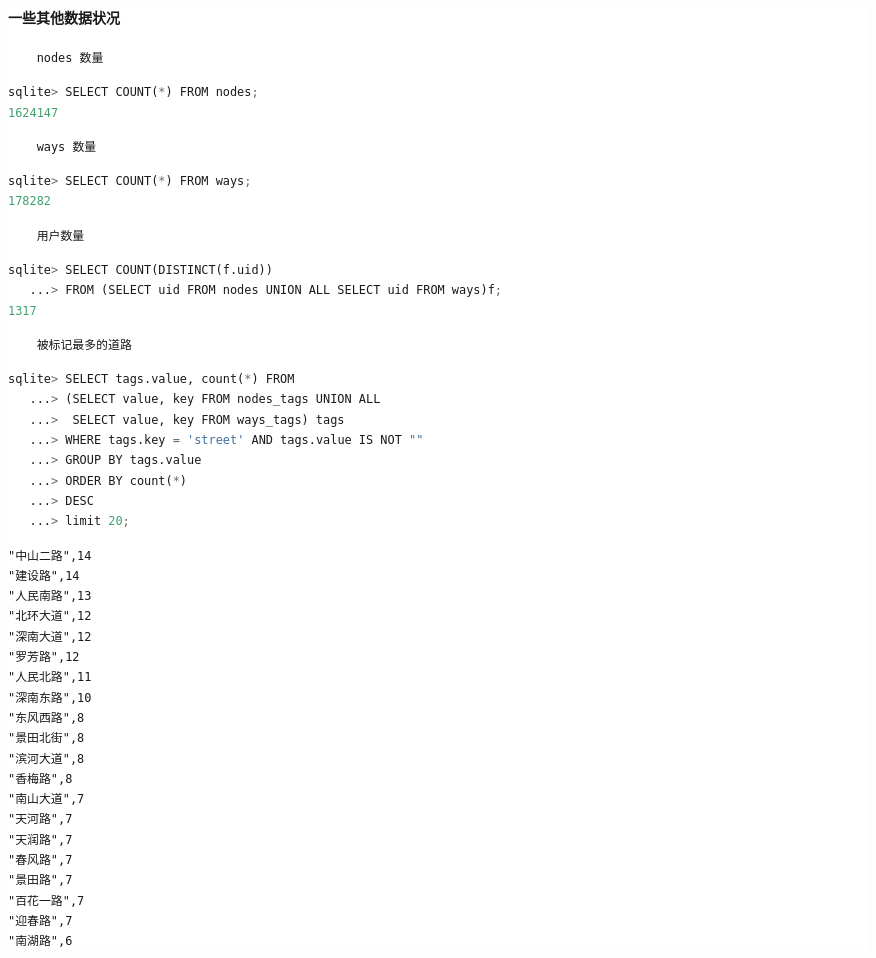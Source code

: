 #### 一些其他数据状况

        nodes 数量


```python
sqlite> SELECT COUNT(*) FROM nodes;
1624147
```

        ways 数量


```python
sqlite> SELECT COUNT(*) FROM ways;
178282
```

        用户数量


```python
sqlite> SELECT COUNT(DISTINCT(f.uid))
   ...> FROM (SELECT uid FROM nodes UNION ALL SELECT uid FROM ways)f;
1317
```

        被标记最多的道路


```python
sqlite> SELECT tags.value, count(*) FROM
   ...> (SELECT value, key FROM nodes_tags UNION ALL
   ...>  SELECT value, key FROM ways_tags) tags
   ...> WHERE tags.key = 'street' AND tags.value IS NOT ""
   ...> GROUP BY tags.value
   ...> ORDER BY count(*)
   ...> DESC
   ...> limit 20;
```

    "中山二路",14
    "建设路",14
    "人民南路",13
    "北环大道",12
    "深南大道",12
    "罗芳路",12
    "人民北路",11
    "深南东路",10
    "东风西路",8
    "景田北街",8
    "滨河大道",8
    "香梅路",8
    "南山大道",7
    "天河路",7
    "天润路",7
    "春风路",7
    "景田路",7
    "百花一路",7
    "迎春路",7
    "南湖路",6
